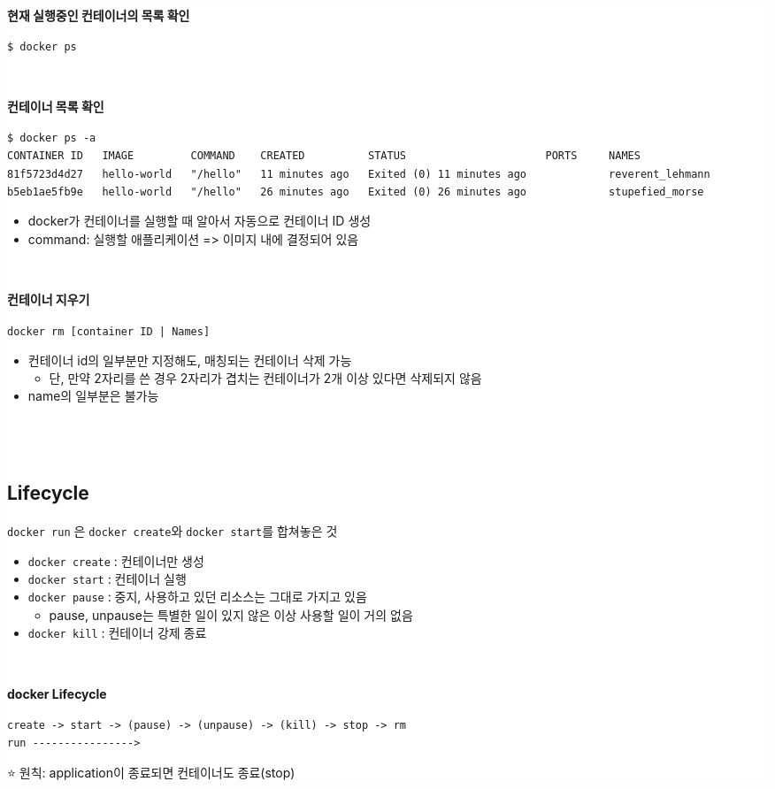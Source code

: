 **현재 실행중인 컨테이너의 목록 확인**

```shell
$ docker ps
```

<br>

**컨테이너 목록 확인**

```shell
$ docker ps -a
CONTAINER ID   IMAGE         COMMAND    CREATED          STATUS                      PORTS     NAMES
81f5723d4d27   hello-world   "/hello"   11 minutes ago   Exited (0) 11 minutes ago             reverent_lehmann
b5eb1ae5fb9e   hello-world   "/hello"   26 minutes ago   Exited (0) 26 minutes ago             stupefied_morse
```

- docker가 컨테이너를 실행할 때 알아서 자동으로 컨테이너 ID 생성
- command: 실행할 애플리케이션 => 이미지 내에 결정되어 있음

<br>

**컨테이너 지우기**

```
docker rm [container ID | Names]
```

- 컨테이너 id의 일부분만 지정해도, 매칭되는 컨테이너 삭제 가능
  - 단, 만약 2자리를 쓴 경우 2자리가 겹치는 컨테이너가 2개 이상 있다면 삭제되지 않음
-  name의 일부분은 불가능

<br>

<br>

## Lifecycle

`docker run` 은 `docker create`와 `docker start`를 합쳐놓은 것

- `docker create` : 컨테이너만 생성
- `docker start` : 컨테이너 실행
- `docker pause` : 중지, 사용하고 있던 리소스는 그대로 가지고 있음
  - pause, unpause는 특별한 일이 있지 않은 이상 사용할 일이 거의 없음
- `docker kill` : 컨테이너 강제 종료

<br>

**docker Lifecycle**

```
create -> start -> (pause) -> (unpause) -> (kill) -> stop -> rm
run ---------------->
```

⭐ 원칙: application이 종료되면 컨테이너도 종료(stop)
